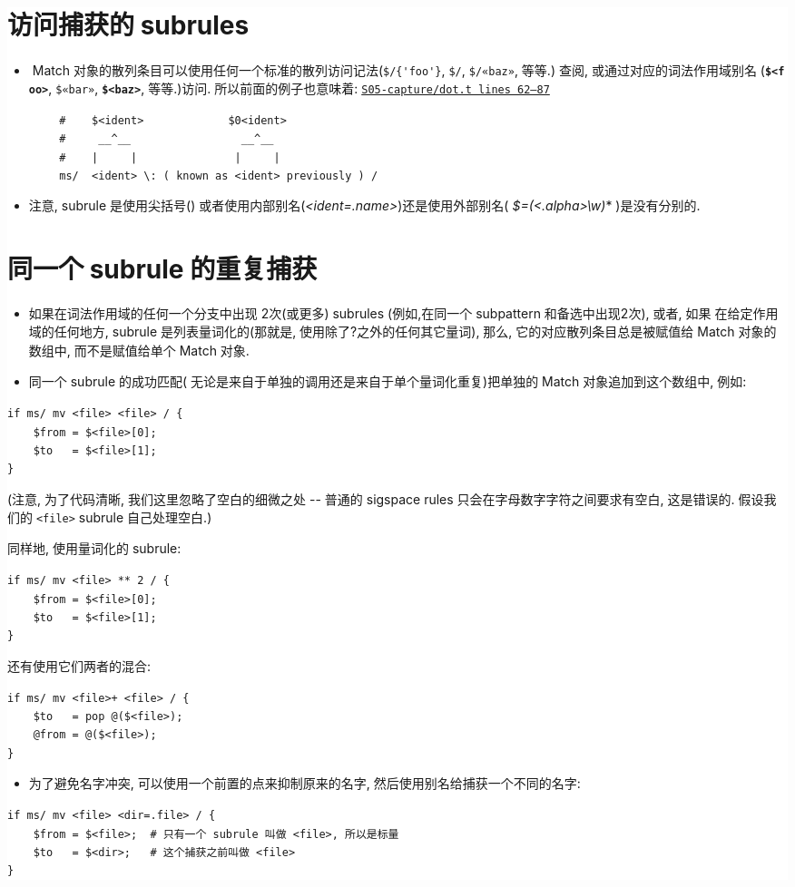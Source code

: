 # 访问捕获的 subrules 

-  Match 对象的散列条目可以使用任何一个标准的散列访问记法(`$/{'foo'}`, `$/`, `$/«baz»`, 等等.) 查阅, 或通过对应的词法作用域别名 (**`$<foo>`**, `$«bar»`, **`$<baz>`**, 等等.)访问. 所以前面的例子也意味着:
[`S05-capture/dot.t lines 62–87`](https://github.com/perl6/roast/blob/master/S05-capture/dot.t#L62-L87)

```perl6
        #    $<ident>             $0<ident>
        #     __^__                 __^__
        #    |     |               |     |
        ms/  <ident> \: ( known as <ident> previously ) /
```

- 注意, subrule 是使用尖括号(*<ident>*) 或者使用内部别名(*<ident=.name>*)还是使用外部别名( **$<ident>=(<.alpha>\w*)** )是没有分别的.

# 同一个 subrule 的重复捕获

- 如果在词法作用域的任何一个分支中出现 2次(或更多) subrules (例如,在同一个 subpattern 和备选中出现2次), 或者, 如果 在给定作用域的任何地方, subrule 是列表量词化的(那就是, 使用除了?之外的任何其它量词), 那么, 它的对应散列条目总是被赋值给 Match 对象的数组中, 而不是赋值给单个 Match 对象.

- 同一个 subrule 的成功匹配( 无论是来自于单独的调用还是来自于单个量词化重复)把单独的 Match 对象追加到这个数组中, 例如:

```perl6
if ms/ mv <file> <file> / {
    $from = $<file>[0];
    $to   = $<file>[1];
}
```

(注意, 为了代码清晰, 我们这里忽略了空白的细微之处 -- 普通的 sigspace rules 只会在字母数字字符之间要求有空白, 这是错误的. 假设我们的 `<file>` subrule 自己处理空白.)

同样地, 使用量词化的 subrule:

```perl6
if ms/ mv <file> ** 2 / {
    $from = $<file>[0];
    $to   = $<file>[1];
}
```

还有使用它们两者的混合:

```perl6
if ms/ mv <file>+ <file> / {
    $to   = pop @($<file>);
    @from = @($<file>);
}
```

- 为了避免名字冲突, 可以使用一个前置的点来抑制原来的名字, 然后使用别名给捕获一个不同的名字:

```perl6
if ms/ mv <file> <dir=.file> / {
    $from = $<file>;  # 只有一个 subrule 叫做 <file>, 所以是标量
    $to   = $<dir>;   # 这个捕获之前叫做 <file>
}
```
